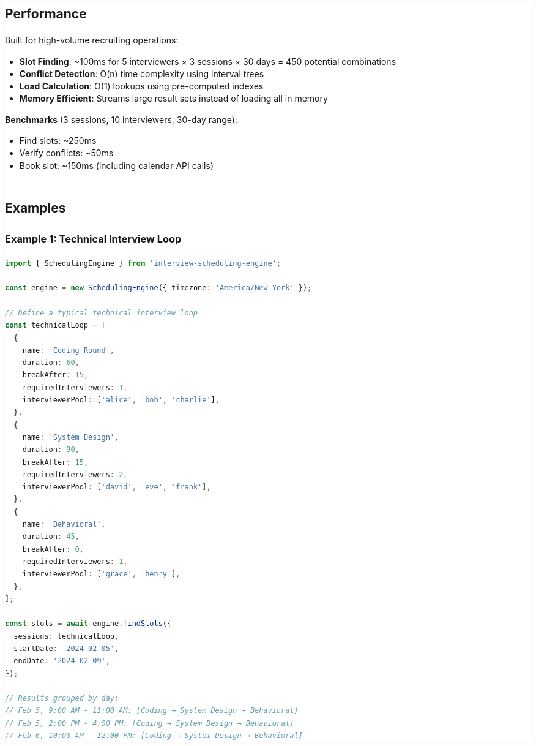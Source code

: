 
## Performance

Built for high-volume recruiting operations:

- **Slot Finding**: ~100ms for 5 interviewers × 3 sessions × 30 days = 450 potential combinations
- **Conflict Detection**: O(n) time complexity using interval trees
- **Load Calculation**: O(1) lookups using pre-computed indexes
- **Memory Efficient**: Streams large result sets instead of loading all in memory

**Benchmarks** (3 sessions, 10 interviewers, 30-day range):
- Find slots: ~250ms
- Verify conflicts: ~50ms
- Book slot: ~150ms (including calendar API calls)

---

## Examples

### Example 1: Technical Interview Loop

```typescript
import { SchedulingEngine } from 'interview-scheduling-engine';

const engine = new SchedulingEngine({ timezone: 'America/New_York' });

// Define a typical technical interview loop
const technicalLoop = [
  {
    name: 'Coding Round',
    duration: 60,
    breakAfter: 15,
    requiredInterviewers: 1,
    interviewerPool: ['alice', 'bob', 'charlie'],
  },
  {
    name: 'System Design',
    duration: 90,
    breakAfter: 15,
    requiredInterviewers: 2,
    interviewerPool: ['david', 'eve', 'frank'],
  },
  {
    name: 'Behavioral',
    duration: 45,
    breakAfter: 0,
    requiredInterviewers: 1,
    interviewerPool: ['grace', 'henry'],
  },
];

const slots = await engine.findSlots({
  sessions: technicalLoop,
  startDate: '2024-02-05',
  endDate: '2024-02-09',
});

// Results grouped by day:
// Feb 5, 9:00 AM - 11:00 AM: [Coding → System Design → Behavioral]
// Feb 5, 2:00 PM - 4:00 PM: [Coding → System Design → Behavioral]
// Feb 6, 10:00 AM - 12:00 PM: [Coding → System Design → Behavioral]
```

